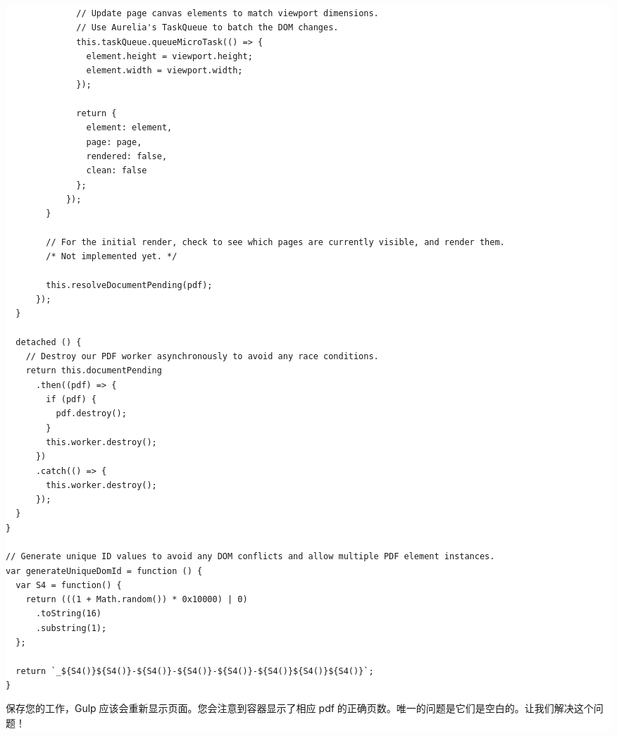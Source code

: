 ```
              // Update page canvas elements to match viewport dimensions. 
              // Use Aurelia's TaskQueue to batch the DOM changes.
              this.taskQueue.queueMicroTask(() => {
                element.height = viewport.height;
                element.width = viewport.width;
              });

              return {
                element: element,
                page: page,
                rendered: false,
                clean: false
              };
            });
        }

        // For the initial render, check to see which pages are currently visible, and render them.
        /* Not implemented yet. */

        this.resolveDocumentPending(pdf);
      });
  }

  detached () {
    // Destroy our PDF worker asynchronously to avoid any race conditions.
    return this.documentPending
      .then((pdf) => {
        if (pdf) {
          pdf.destroy();
        }
        this.worker.destroy();
      })
      .catch(() => {
        this.worker.destroy();
      });
  }
}

// Generate unique ID values to avoid any DOM conflicts and allow multiple PDF element instances.
var generateUniqueDomId = function () {
  var S4 = function() {
    return (((1 + Math.random()) * 0x10000) | 0)
      .toString(16)
      .substring(1);
  };

  return `_${S4()}${S4()}-${S4()}-${S4()}-${S4()}-${S4()}${S4()}${S4()}`;
} 
```

保存您的工作，Gulp 应该会重新显示页面。您会注意到容器显示了相应 pdf 的正确页数。唯一的问题是它们是空白的。让我们解决这个问题！
